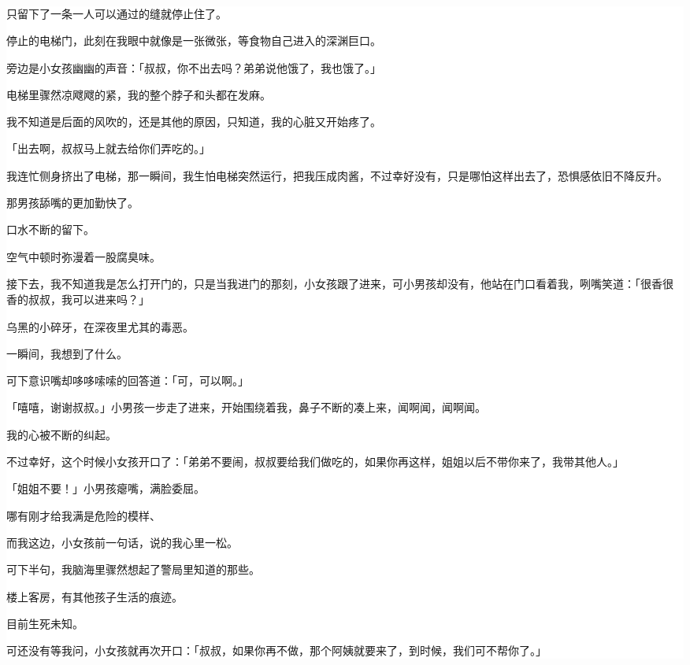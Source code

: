 
只留下了一条一人可以通过的缝就停止住了。


停止的电梯门，此刻在我眼中就像是一张微张，等食物自己进入的深渊巨口。


旁边是小女孩幽幽的声音：「叔叔，你不出去吗？弟弟说他饿了，我也饿了。」


电梯里骤然凉飕飕的紧，我的整个脖子和头都在发麻。


我不知道是后面的风吹的，还是其他的原因，只知道，我的心脏又开始疼了。


「出去啊，叔叔马上就去给你们弄吃的。」


我连忙侧身挤出了电梯，那一瞬间，我生怕电梯突然运行，把我压成肉酱，不过幸好没有，只是哪怕这样出去了，恐惧感依旧不降反升。


那男孩舔嘴的更加勤快了。


口水不断的留下。


空气中顿时弥漫着一股腐臭味。


接下去，我不知道我是怎么打开门的，只是当我进门的那刻，小女孩跟了进来，可小男孩却没有，他站在门口看着我，咧嘴笑道：「很香很香的叔叔，我可以进来吗？」


乌黑的小碎牙，在深夜里尤其的毒恶。


一瞬间，我想到了什么。


可下意识嘴却哆哆嗦嗦的回答道：「可，可以啊。」


「嘻嘻，谢谢叔叔。」小男孩一步走了进来，开始围绕着我，鼻子不断的凑上来，闻啊闻，闻啊闻。


我的心被不断的纠起。


不过幸好，这个时候小女孩开口了：「弟弟不要闹，叔叔要给我们做吃的，如果你再这样，姐姐以后不带你来了，我带其他人。」


「姐姐不要！」小男孩瘪嘴，满脸委屈。


哪有刚才给我满是危险的模样、


而我这边，小女孩前一句话，说的我心里一松。


可下半句，我脑海里骤然想起了警局里知道的那些。


楼上客房，有其他孩子生活的痕迹。


目前生死未知。


可还没有等我问，小女孩就再次开口：「叔叔，如果你再不做，那个阿姨就要来了，到时候，我们可不帮你了。」

